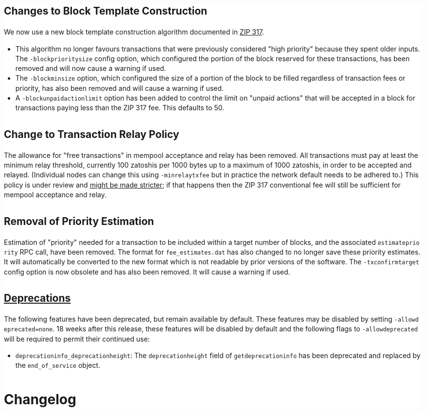 Changes to Block Template Construction
--------------------------------------

We now use a new block template construction algorithm documented in
[ZIP 317](https://zips.z.cash/zip-0317#recommended-algorithm-for-block-template-construction).

- This algorithm no longer favours transactions that were previously considered
  "high priority" because they spent older inputs. The `-blockprioritysize` config
  option, which configured the portion of the block reserved for these transactions,
  has been removed and will now cause a warning if used.
- The `-blockminsize` option, which configured the size of a portion of the block
  to be filled regardless of transaction fees or priority, has also been removed
  and will cause a warning if used.
- A `-blockunpaidactionlimit` option has been added to control the limit on
  "unpaid actions" that will be accepted in a block for transactions paying less
  than the ZIP 317 fee. This defaults to 50.

Change to Transaction Relay Policy
----------------------------------

The allowance for "free transactions" in mempool acceptance and relay has been
removed. All transactions must pay at least the minimum relay threshold, currently
100 zatoshis per 1000 bytes up to a maximum of 1000 zatoshis, in order to be
accepted and relayed. (Individual nodes can change this using `-minrelaytxfee`
but in practice the network default needs to be adhered to.) This policy is under
review and [might be made stricter](https://zips.z.cash/zip-0317#transaction-relaying);
if that happens then the ZIP 317 conventional fee will still be sufficient for
mempool acceptance and relay.

Removal of Priority Estimation
------------------------------

Estimation of "priority" needed for a transaction to be included within a target
number of blocks, and the associated `estimatepriority` RPC call, have been
removed. The format for `fee_estimates.dat` has also changed to no longer save
these priority estimates. It will automatically be converted to the new format
which is not readable by prior versions of the software. The `-txconfirmtarget`
config option is now obsolete and has also been removed. It will cause a
warning if used.

[Deprecations](https://zcash.github.io/zcash/user/deprecation.html)
--------------

The following features have been deprecated, but remain available by default.
These features may be disabled by setting `-allowdeprecated=none`. 18 weeks
after this release, these features will be disabled by default and the following
flags to `-allowdeprecated` will be required to permit their continued use:

- `deprecationinfo_deprecationheight`: The `deprecationheight` field of
  `getdeprecationinfo` has been deprecated and replaced by the `end_of_service`
  object.

Changelog
=========
